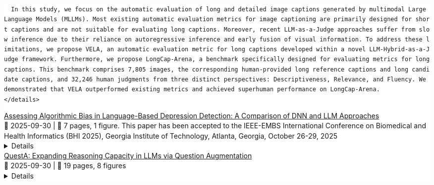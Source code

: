       In this study, we focus on the automatic evaluation of long and detailed image captions generated by multimodal Large Language Models (MLLMs). Most existing automatic evaluation metrics for image captioning are primarily designed for short captions and are not suitable for evaluating long captions. Moreover, recent LLM-as-a-Judge approaches suffer from slow inference due to their reliance on autoregressive inference and early fusion of visual information. To address these limitations, we propose VELA, an automatic evaluation metric for long captions developed within a novel LLM-Hybrid-as-a-Judge framework. Furthermore, we propose LongCap-Arena, a benchmark specifically designed for evaluating metrics for long captions. This benchmark comprises 7,805 images, the corresponding human-provided long reference captions and long candidate captions, and 32,246 human judgments from three distinct perspectives: Descriptiveness, Relevance, and Fluency. We demonstrated that VELA outperformed existing metrics and achieved superhuman performance on LongCap-Arena.
    </details>
</div>
<div class="paper-card">
    <div class="paper-title"><a href="http://arxiv.org/abs/2509.25795v1">Assessing Algorithmic Bias in Language-Based Depression Detection: A Comparison of DNN and LLM Approaches</a></div>
    <div class="paper-meta">
      📅 2025-09-30
      | 💬 7 pages, 1 figure. This paper has been accepted to the IEEE-EMBS International Conference on Biomedical and Health Informatics (BHI 2025), Georgia Institute of Technology, Atlanta, Georgia, October 26-29, 2025
    </div>
    <details class="paper-abstract">
      This paper investigates algorithmic bias in language-based models for automated depression detection, focusing on socio-demographic disparities related to gender and race/ethnicity. Models trained using deep neural networks (DNN) based embeddings are compared to few-shot learning approaches with large language models (LLMs), evaluating both performance and fairness on clinical interview transcripts from the Distress Analysis Interview Corpus/Wizard-of-Oz (DAIC-WOZ). To mitigate bias, fairness-aware loss functions are applied to DNN-based models, while in-context learning with varied prompt framing and shot counts is explored for LLMs. Results indicate that LLMs outperform DNN-based models in depression classification, particularly for underrepresented groups such as Hispanic participants. LLMs also exhibit reduced gender bias compared to DNN-based embeddings, though racial disparities persist. Among fairness-aware techniques for mitigating bias in DNN-based embeddings, the worst-group loss, which is designed to minimize loss for the worst-performing demographic group, achieves a better balance between performance and fairness. In contrast, the fairness-regularized loss minimizes loss across all groups but performs less effectively. In LLMs, guided prompting with ethical framing helps mitigate gender bias in the 1-shot setting. However, increasing the number of shots does not lead to further reductions in disparities. For race/ethnicity, neither prompting strategy nor increasing $N$ in $N$-shot learning effectively reduces disparities.
    </details>
</div>
<div class="paper-card">
    <div class="paper-title"><a href="http://arxiv.org/abs/2507.13266v3">QuestA: Expanding Reasoning Capacity in LLMs via Question Augmentation</a></div>
    <div class="paper-meta">
      📅 2025-09-30
      | 💬 19 pages, 8 figures
    </div>
    <details class="paper-abstract">
      Reinforcement learning (RL) has emerged as a central paradigm for training large language models (LLMs) in reasoning tasks. Yet recent studies question RL's ability to incentivize reasoning capacity beyond the base model. This raises a key challenge: how can RL be adapted to solve harder reasoning problems more effectively? To address this challenge, we propose a simple yet effective strategy via Question Augmentation: introduce partial solutions during training to reduce problem difficulty and provide more informative learning signals. Our method, QuestA, when applied during RL training on math reasoning tasks, not only improves pass@1 but also pass@k-particularly on problems where standard RL struggles to make progress. This enables continual improvement over strong open-source models such as DeepScaleR and OpenMath Nemotron, further enhancing their reasoning capabilities. We achieve new state-of-the-art results on math benchmarks using 1.5B-parameter models: 72.50% (+10.73%) on AIME24, 62.29% (+12.79%) on AIME25, and 41.67% (+10.11%) on HMMT25. Code, data and model are available at https://github.com/foreverlasting1202/QuestA.
    </details>
</div>
<div class="paper-card">